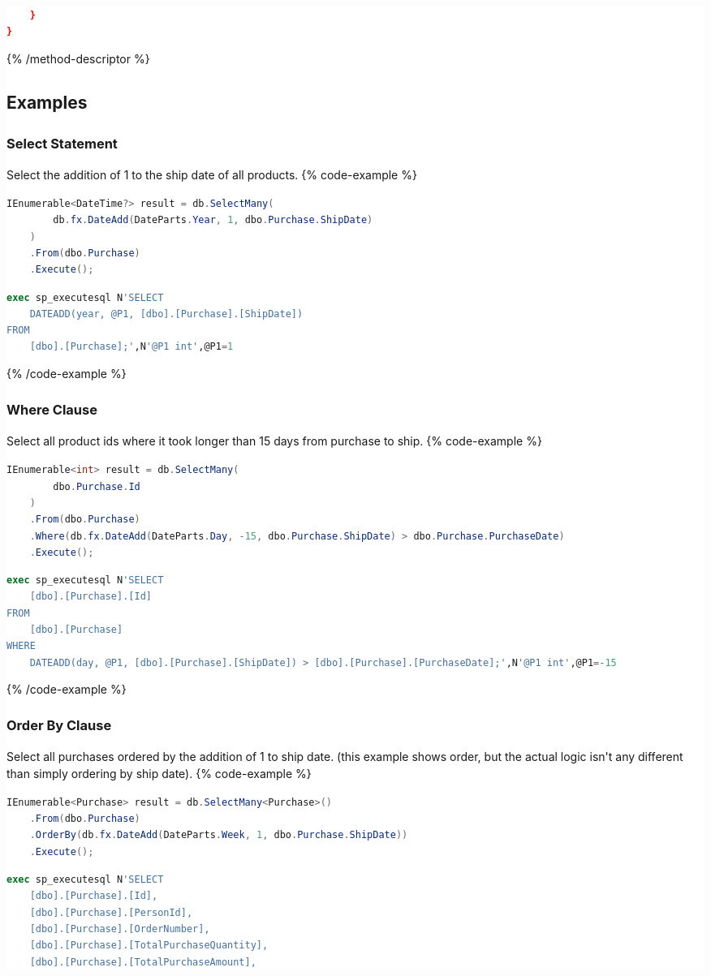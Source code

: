 ```json
    }
}
```
{% /method-descriptor %}

## Examples
### Select Statement
Select the addition of 1 to the ship date of all products.
{% code-example %}
```csharp
IEnumerable<DateTime?> result = db.SelectMany(
        db.fx.DateAdd(DateParts.Year, 1, dbo.Purchase.ShipDate)
    )
    .From(dbo.Purchase)
    .Execute();
```
```sql
exec sp_executesql N'SELECT
	DATEADD(year, @P1, [dbo].[Purchase].[ShipDate])
FROM
	[dbo].[Purchase];',N'@P1 int',@P1=1
```
{% /code-example %}

### Where Clause
Select all product ids where it took longer than 15 days from purchase to ship.
{% code-example %}
```csharp
IEnumerable<int> result = db.SelectMany(
        dbo.Purchase.Id
    )
    .From(dbo.Purchase)
    .Where(db.fx.DateAdd(DateParts.Day, -15, dbo.Purchase.ShipDate) > dbo.Purchase.PurchaseDate)
    .Execute();
```
```sql
exec sp_executesql N'SELECT
	[dbo].[Purchase].[Id]
FROM
	[dbo].[Purchase]
WHERE
	DATEADD(day, @P1, [dbo].[Purchase].[ShipDate]) > [dbo].[Purchase].[PurchaseDate];',N'@P1 int',@P1=-15
```
{% /code-example %}

### Order By Clause
Select all purchases ordered by the addition of 1 to ship date. (this example shows order, but the actual logic isn't any different than simply ordering by ship date).
{% code-example %}
```csharp
IEnumerable<Purchase> result = db.SelectMany<Purchase>()
    .From(dbo.Purchase)
    .OrderBy(db.fx.DateAdd(DateParts.Week, 1, dbo.Purchase.ShipDate))
    .Execute();
```
```sql
exec sp_executesql N'SELECT
	[dbo].[Purchase].[Id],
	[dbo].[Purchase].[PersonId],
	[dbo].[Purchase].[OrderNumber],
	[dbo].[Purchase].[TotalPurchaseQuantity],
	[dbo].[Purchase].[TotalPurchaseAmount],
```